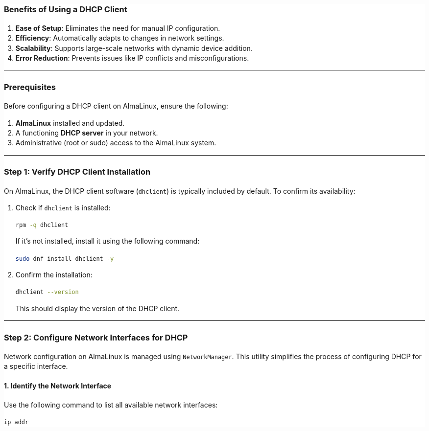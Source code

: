 ### Benefits of Using a DHCP Client

1. **Ease of Setup**: Eliminates the need for manual IP configuration.
2. **Efficiency**: Automatically adapts to changes in network settings.
3. **Scalability**: Supports large-scale networks with dynamic device addition.
4. **Error Reduction**: Prevents issues like IP conflicts and misconfigurations.

---

### Prerequisites

Before configuring a DHCP client on AlmaLinux, ensure the following:

1. **AlmaLinux** installed and updated.
2. A functioning **DHCP server** in your network.
3. Administrative (root or sudo) access to the AlmaLinux system.

---

### Step 1: Verify DHCP Client Installation

On AlmaLinux, the DHCP client software (`dhclient`) is typically included by default. To confirm its availability:

1. Check if `dhclient` is installed:

   ```bash
   rpm -q dhclient
   ```

   If it’s not installed, install it using the following command:

   ```bash
   sudo dnf install dhclient -y
   ```

2. Confirm the installation:

   ```bash
   dhclient --version
   ```

   This should display the version of the DHCP client.

---

### Step 2: Configure Network Interfaces for DHCP

Network configuration on AlmaLinux is managed using `NetworkManager`. This utility simplifies the process of configuring DHCP for a specific interface.

#### 1. Identify the Network Interface

Use the following command to list all available network interfaces:

```bash
ip addr
```
